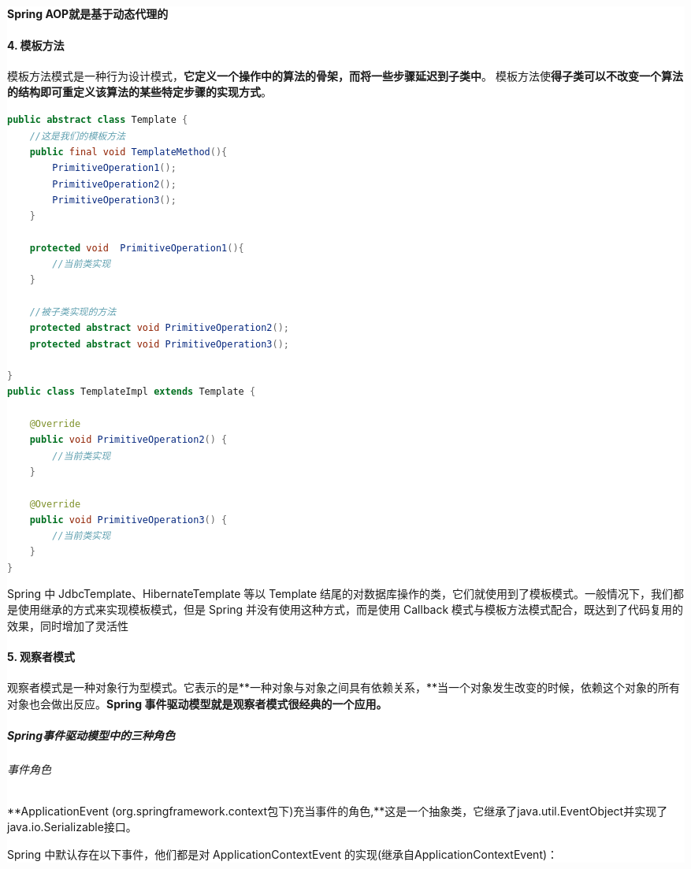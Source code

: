 **Spring AOP就是基于动态代理的**

#### 4. 模板方法

模板方法模式是一种行为设计模式，**它定义一个操作中的算法的骨架，而将一些步骤延迟到子类中**。 模板方法使**得子类可以不改变一个算法的结构即可重定义该算法的某些特定步骤的实现方式**。

```java
public abstract class Template {
    //这是我们的模板方法
    public final void TemplateMethod(){
        PrimitiveOperation1();
        PrimitiveOperation2();
        PrimitiveOperation3();
    }

    protected void  PrimitiveOperation1(){
        //当前类实现
    }

    //被子类实现的方法
    protected abstract void PrimitiveOperation2();
    protected abstract void PrimitiveOperation3();

}
public class TemplateImpl extends Template {

    @Override
    public void PrimitiveOperation2() {
        //当前类实现
    }

    @Override
    public void PrimitiveOperation3() {
        //当前类实现
    }
}
```

Spring 中 JdbcTemplate、HibernateTemplate 等以 Template 结尾的对数据库操作的类，它们就使用到了模板模式。一般情况下，我们都是使用继承的方式来实现模板模式，但是 Spring 并没有使用这种方式，而是使用 Callback 模式与模板方法模式配合，既达到了代码复用的效果，同时增加了灵活性

#### 5. 观察者模式

观察者模式是一种对象行为型模式。它表示的是**一种对象与对象之间具有依赖关系，**当一个对象发生改变的时候，依赖这个对象的所有对象也会做出反应。**Spring 事件驱动模型就是观察者模式很经典的一个应用。**

##### Spring事件驱动模型中的三种角色

###### 事件角色

**ApplicationEvent (org.springframework.context包下)充当事件的角色,**这是一个抽象类，它继承了java.util.EventObject并实现了 java.io.Serializable接口。

Spring 中默认存在以下事件，他们都是对 ApplicationContextEvent 的实现(继承自ApplicationContextEvent)：
